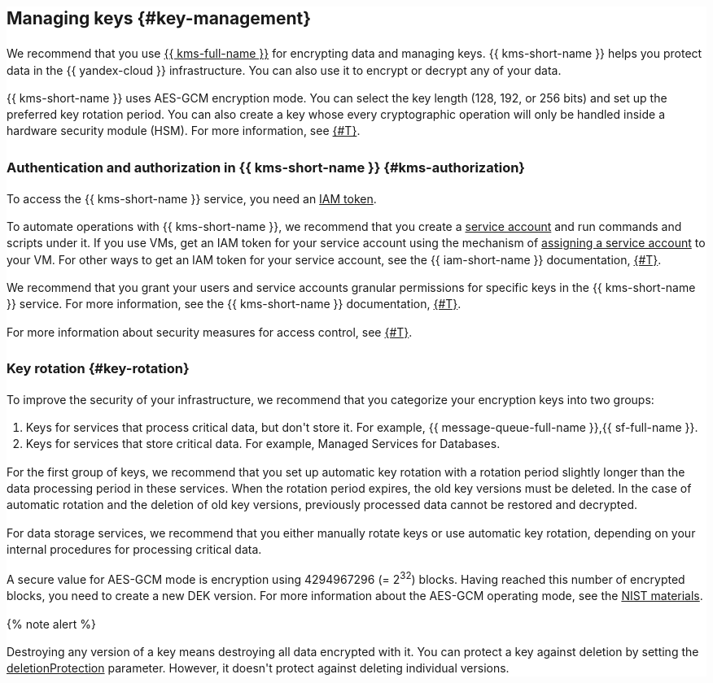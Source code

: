 ## Managing keys {#key-management}

We recommend that you use [{{ kms-full-name }}](../../kms/) for encrypting data and managing keys. {{ kms-short-name }} helps you protect data in the {{ yandex-cloud }} infrastructure. You can also use it to encrypt or decrypt any of your data.

{{ kms-short-name }} uses AES-GCM encryption mode. You can select the key length (128, 192, or 256 bits) and set up the preferred key rotation period. You can also create a key whose every cryptographic operation will only be handled inside a hardware security module (HSM). For more information, see [{#T}](../../kms/concepts/hsm.md).

### Authentication and authorization in {{ kms-short-name }} {#kms-authorization}

To access the {{ kms-short-name }} service, you need an [IAM token](../../iam/concepts/authorization/iam-token.md).

To automate operations with {{ kms-short-name }}, we recommend that you create a [service account](../../iam/concepts/users/service-accounts.md) and run commands and scripts under it. If you use VMs, get an IAM token for your service account using the mechanism of [assigning a service account](../../compute/operations/vm-connect/auth-inside-vm.md) to your VM. For other ways to get an IAM token for your service account, see the {{ iam-short-name }} documentation, [{#T}](../../iam/operations/iam-token/create-for-sa.md).

We recommend that you grant your users and service accounts granular permissions for specific keys in the {{ kms-short-name }} service. For more information, see the {{ kms-short-name }} documentation, [{#T}](../../kms/security/index.md).

For more information about security measures for access control, see [{#T}](access.md).

### Key rotation {#key-rotation}

To improve the security of your infrastructure, we recommend that you categorize your encryption keys into two groups:
1. Keys for services that process critical data, but don't store it. For example, {{ message-queue-full-name }},{{ sf-full-name }}.
2. Keys for services that store critical data. For example, Managed Services for Databases.

For the first group of keys, we recommend that you set up automatic key rotation with a rotation period slightly longer than the data processing period in these services. When the rotation period expires, the old key versions must be deleted. In the case of automatic rotation and the deletion of old key versions, previously processed data cannot be restored and decrypted.

For data storage services, we recommend that you either manually rotate keys or use automatic key rotation, depending on your internal procedures for processing critical data.

A secure value for AES-GCM mode is encryption using 4294967296 (= 2<sup>32</sup>) blocks. Having reached this number of encrypted blocks, you need to create a new DEK version. For more information about the AES-GCM operating mode, see the [NIST materials](https://nvlpubs.nist.gov/nistpubs/Legacy/SP/nistspecialpublication800-38d.pdf).

{% note alert %}

Destroying any version of a key means destroying all data encrypted with it. You can protect a key against deletion by setting the [deletionProtection](../../kms/api-ref/SymmetricKey/index.md) parameter. However, it doesn't protect against deleting individual versions.
